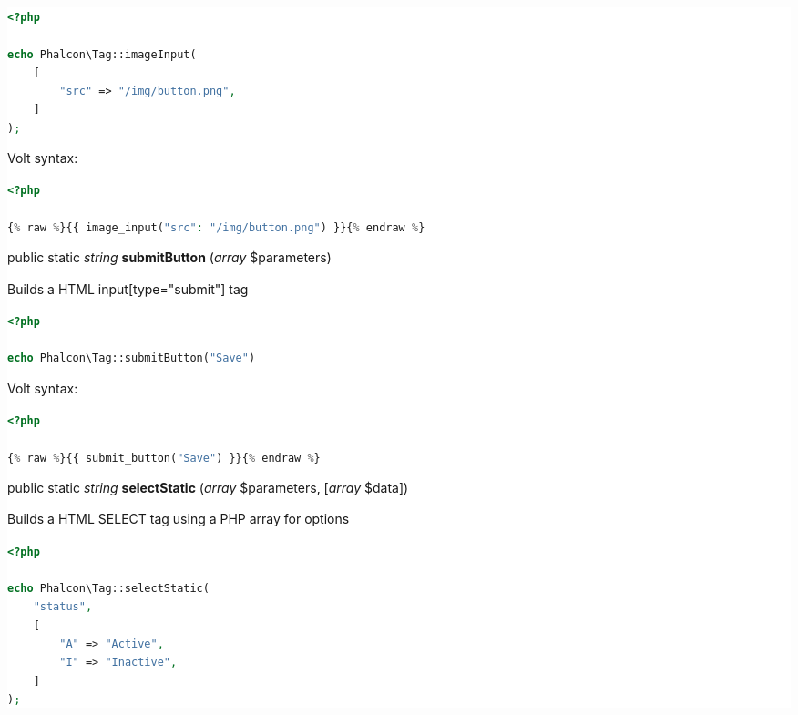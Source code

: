 ```php
<?php

echo Phalcon\Tag::imageInput(
    [
        "src" => "/img/button.png",
    ]
);

```
Volt syntax:

```php
<?php

{% raw %}{{ image_input("src": "/img/button.png") }}{% endraw %}

```



public static *string* **submitButton** (*array* $parameters)

Builds a HTML input[type="submit"] tag

```php
<?php

echo Phalcon\Tag::submitButton("Save")

```
Volt syntax:

```php
<?php

{% raw %}{{ submit_button("Save") }}{% endraw %}

```



public static *string* **selectStatic** (*array* $parameters, [*array* $data])

Builds a HTML SELECT tag using a PHP array for options

```php
<?php

echo Phalcon\Tag::selectStatic(
    "status",
    [
        "A" => "Active",
        "I" => "Inactive",
    ]
);

```
